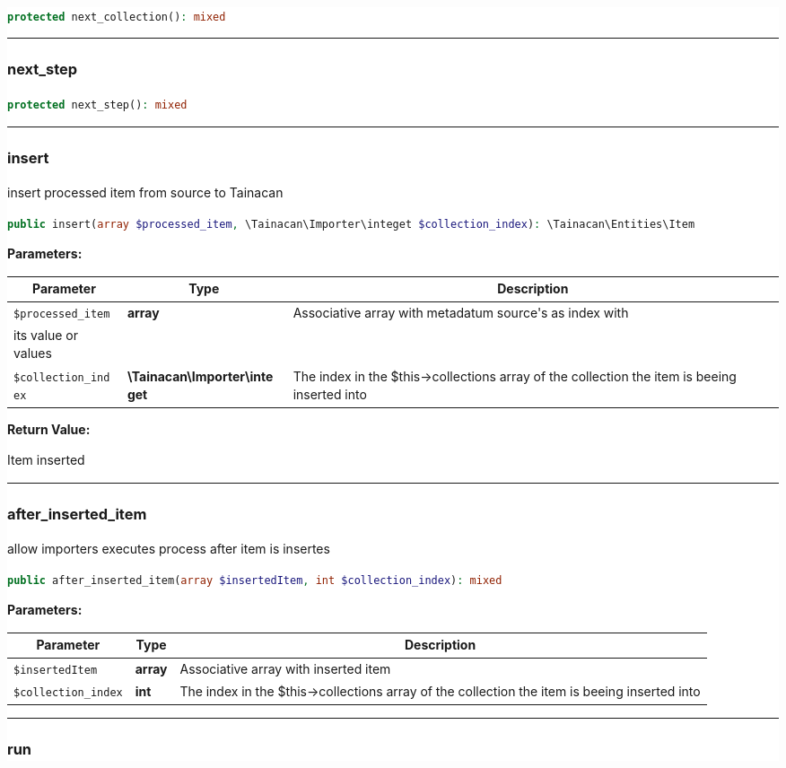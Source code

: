 ```php
protected next_collection(): mixed
```

***

### next_step

```php
protected next_step(): mixed
```

***

### insert

insert processed item from source to Tainacan

```php
public insert(array $processed_item, \Tainacan\Importer\integet $collection_index): \Tainacan\Entities\Item
```

**Parameters:**

| Parameter           | Type                           | Description                                                                                  |
|---------------------|--------------------------------|----------------------------------------------------------------------------------------------|
| `$processed_item`   | **array**                      | Associative array with metadatum source's as index with
its value or values                  |
| `$collection_index` | **\Tainacan\Importer\integet** | The index in the $this->collections array of the collection the item is beeing inserted into |

**Return Value:**

Item inserted

***

### after_inserted_item

allow importers executes process after item is insertes

```php
public after_inserted_item(array $insertedItem, int $collection_index): mixed
```

**Parameters:**

| Parameter           | Type      | Description                                                                                  |
|---------------------|-----------|----------------------------------------------------------------------------------------------|
| `$insertedItem`     | **array** | Associative array with inserted item                                                         |
| `$collection_index` | **int**   | The index in the $this->collections array of the collection the item is beeing inserted into |

***

### run
